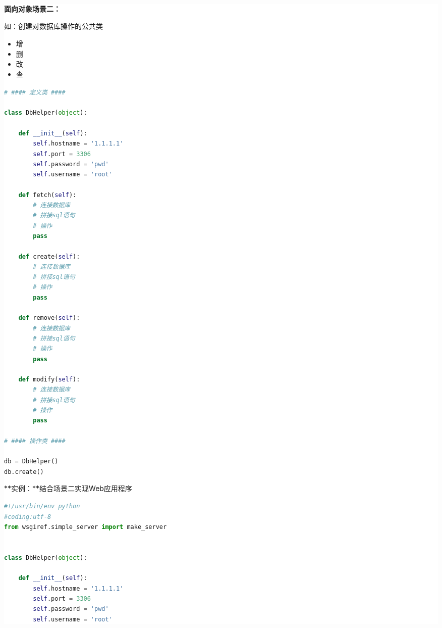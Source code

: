 **面向对象场景二：**

如：创建对数据库操作的公共类

- 增
- 删
- 改
- 查

```python
# #### 定义类 ####

class DbHelper(object):

    def __init__(self):
        self.hostname = '1.1.1.1'
        self.port = 3306
        self.password = 'pwd'
        self.username = 'root'

    def fetch(self):
        # 连接数据库
        # 拼接sql语句
        # 操作
        pass

    def create(self):
        # 连接数据库
        # 拼接sql语句
        # 操作
        pass

    def remove(self):
        # 连接数据库
        # 拼接sql语句
        # 操作
        pass

    def modify(self):
        # 连接数据库
        # 拼接sql语句
        # 操作
        pass

# #### 操作类 ####

db = DbHelper()
db.create()
```

**实例：**结合场景二实现Web应用程序

```python
#!/usr/bin/env python
#coding:utf-8
from wsgiref.simple_server import make_server


class DbHelper(object):

    def __init__(self):
        self.hostname = '1.1.1.1'
        self.port = 3306
        self.password = 'pwd'
        self.username = 'root'

```